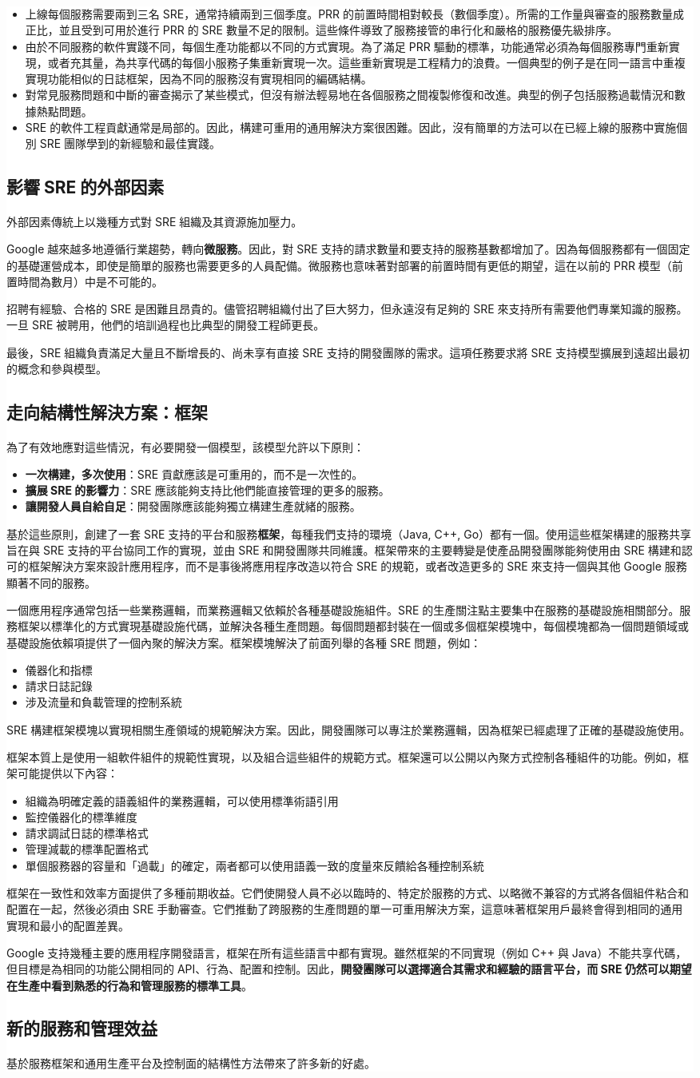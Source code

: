 -   上線每個服務需要兩到三名 SRE，通常持續兩到三個季度。PRR 的前置時間相對較長（數個季度）。所需的工作量與審查的服務數量成正比，並且受到可用於進行 PRR 的 SRE 數量不足的限制。這些條件導致了服務接管的串行化和嚴格的服務優先級排序。
-   由於不同服務的軟件實踐不同，每個生產功能都以不同的方式實現。為了滿足 PRR 驅動的標準，功能通常必須為每個服務專門重新實現，或者充其量，為共享代碼的每個小服務子集重新實現一次。這些重新實現是工程精力的浪費。一個典型的例子是在同一語言中重複實現功能相似的日誌框架，因為不同的服務沒有實現相同的編碼結構。
-   對常見服務問題和中斷的審查揭示了某些模式，但沒有辦法輕易地在各個服務之間複製修復和改進。典型的例子包括服務過載情況和數據熱點問題。
-   SRE 的軟件工程貢獻通常是局部的。因此，構建可重用的通用解決方案很困難。因此，沒有簡單的方法可以在已經上線的服務中實施個別 SRE 團隊學到的新經驗和最佳實踐。

## 影響 SRE 的外部因素

外部因素傳統上以幾種方式對 SRE 組織及其資源施加壓力。

Google 越來越多地遵循行業趨勢，轉向**微服務**。因此，對 SRE 支持的請求數量和要支持的服務基數都增加了。因為每個服務都有一個固定的基礎運營成本，即使是簡單的服務也需要更多的人員配備。微服務也意味著對部署的前置時間有更低的期望，這在以前的 PRR 模型（前置時間為數月）中是不可能的。

招聘有經驗、合格的 SRE 是困難且昂貴的。儘管招聘組織付出了巨大努力，但永遠沒有足夠的 SRE 來支持所有需要他們專業知識的服務。一旦 SRE 被聘用，他們的培訓過程也比典型的開發工程師更長。

最後，SRE 組織負責滿足大量且不斷增長的、尚未享有直接 SRE 支持的開發團隊的需求。這項任務要求將 SRE 支持模型擴展到遠超出最初的概念和參與模型。

## 走向結構性解決方案：框架

為了有效地應對這些情況，有必要開發一個模型，該模型允許以下原則：

-   **一次構建，多次使用**：SRE 貢獻應該是可重用的，而不是一次性的。
-   **擴展 SRE 的影響力**：SRE 應該能夠支持比他們能直接管理的更多的服務。
-   **讓開發人員自給自足**：開發團隊應該能夠獨立構建生產就緒的服務。

基於這些原則，創建了一套 SRE 支持的平台和服務**框架**，每種我們支持的環境（Java, C++, Go）都有一個。使用這些框架構建的服務共享旨在與 SRE 支持的平台協同工作的實現，並由 SRE 和開發團隊共同維護。框架帶來的主要轉變是使產品開發團隊能夠使用由 SRE 構建和認可的框架解決方案來設計應用程序，而不是事後將應用程序改造以符合 SRE 的規範，或者改造更多的 SRE 來支持一個與其他 Google 服務顯著不同的服務。

一個應用程序通常包括一些業務邏輯，而業務邏輯又依賴於各種基礎設施組件。SRE 的生產關注點主要集中在服務的基礎設施相關部分。服務框架以標準化的方式實現基礎設施代碼，並解決各種生產問題。每個問題都封裝在一個或多個框架模塊中，每個模塊都為一個問題領域或基礎設施依賴項提供了一個內聚的解決方案。框架模塊解決了前面列舉的各種 SRE 問題，例如：

-   儀器化和指標
-   請求日誌記錄
-   涉及流量和負載管理的控制系統

SRE 構建框架模塊以實現相關生產領域的規範解決方案。因此，開發團隊可以專注於業務邏輯，因為框架已經處理了正確的基礎設施使用。

框架本質上是使用一組軟件組件的規範性實現，以及組合這些組件的規範方式。框架還可以公開以內聚方式控制各種組件的功能。例如，框架可能提供以下內容：

-   組織為明確定義的語義組件的業務邏輯，可以使用標準術語引用
-   監控儀器化的標準維度
-   請求調試日誌的標準格式
-   管理減載的標準配置格式
-   單個服務器的容量和「過載」的確定，兩者都可以使用語義一致的度量來反饋給各種控制系統

框架在一致性和效率方面提供了多種前期收益。它們使開發人員不必以臨時的、特定於服務的方式、以略微不兼容的方式將各個組件粘合和配置在一起，然後必須由 SRE 手動審查。它們推動了跨服務的生產問題的單一可重用解決方案，這意味著框架用戶最終會得到相同的通用實現和最小的配置差異。

Google 支持幾種主要的應用程序開發語言，框架在所有這些語言中都有實現。雖然框架的不同實現（例如 C++ 與 Java）不能共享代碼，但目標是為相同的功能公開相同的 API、行為、配置和控制。因此，**開發團隊可以選擇適合其需求和經驗的語言平台，而 SRE 仍然可以期望在生產中看到熟悉的行為和管理服務的標準工具**。

## 新的服務和管理效益

基於服務框架和通用生產平台及控制面的結構性方法帶來了許多新的好處。

